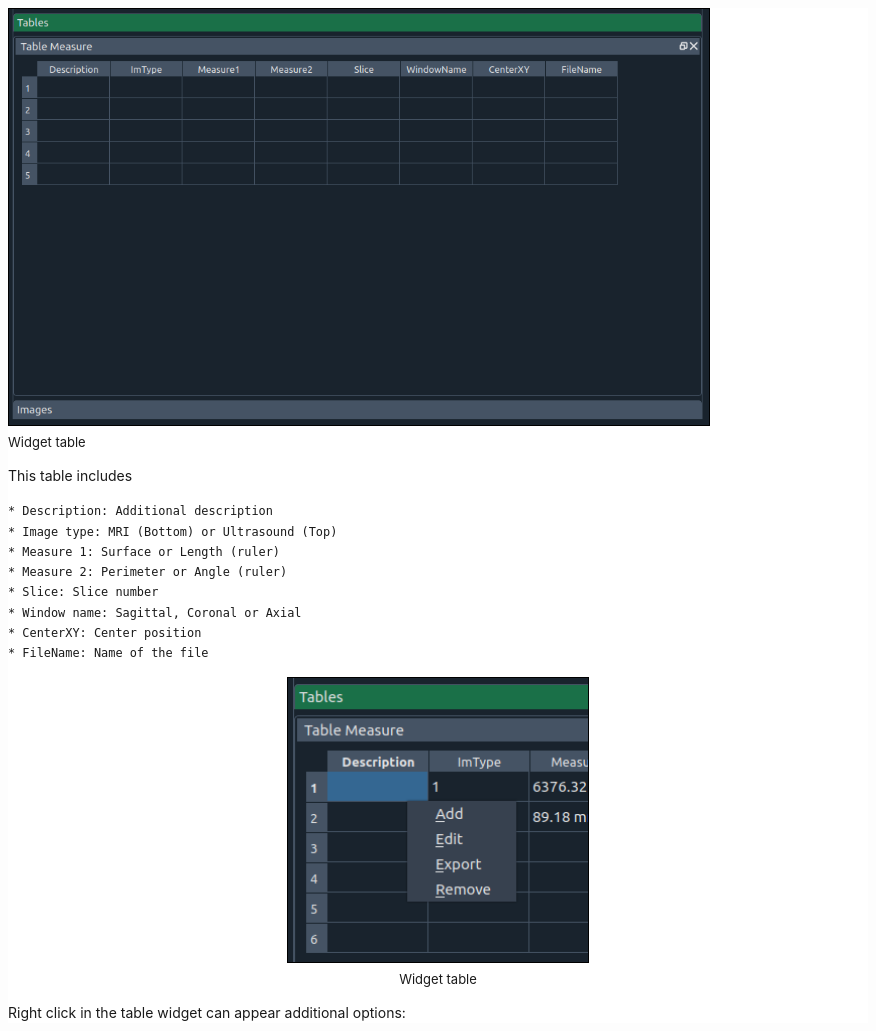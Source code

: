 <img src="resource/manual_images/widget_table.png" alt="MELAGE" width="700" style="border:1px solid black" object-fit="contain"/><br>
<font size="2">Widget table</font> 
</p>
This table includes

    * Description: Additional description
    * Image type: MRI (Bottom) or Ultrasound (Top)
    * Measure 1: Surface or Length (ruler)
    * Measure 2: Perimeter or Angle (ruler)
    * Slice: Slice number
    * Window name: Sagittal, Coronal or Axial
    * CenterXY: Center position
    * FileName: Name of the file


<p align="center">
<img src="resource/manual_images/widget_table2.png" alt="MELAGE" width="300" style="border:1px solid black" object-fit="contain"/><br>
<font size="2">Widget table</font> 
</p>  
Right click in the table widget can appear additional options:
